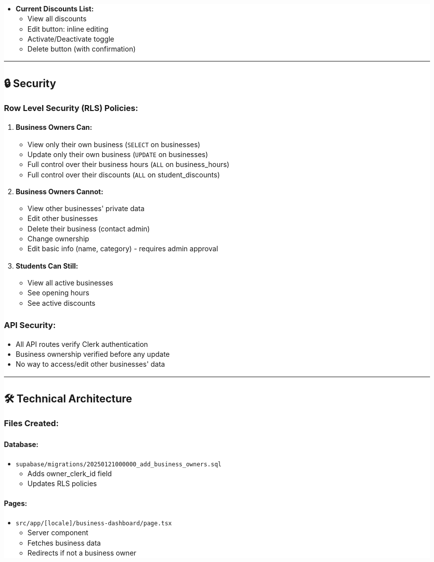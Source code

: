 - **Current Discounts List:**
  - View all discounts
  - Edit button: inline editing
  - Activate/Deactivate toggle
  - Delete button (with confirmation)

---

## 🔒 Security

### **Row Level Security (RLS) Policies:**

1. **Business Owners Can:**
   - View only their own business (`SELECT` on businesses)
   - Update only their own business (`UPDATE` on businesses)
   - Full control over their business hours (`ALL` on business_hours)
   - Full control over their discounts (`ALL` on student_discounts)

2. **Business Owners Cannot:**
   - View other businesses' private data
   - Edit other businesses
   - Delete their business (contact admin)
   - Change ownership
   - Edit basic info (name, category) - requires admin approval

3. **Students Can Still:**
   - View all active businesses
   - See opening hours
   - See active discounts

### **API Security:**
- All API routes verify Clerk authentication
- Business ownership verified before any update
- No way to access/edit other businesses' data

---

## 🛠️ Technical Architecture

### **Files Created:**

#### **Database:**
- `supabase/migrations/20250121000000_add_business_owners.sql`
  - Adds owner_clerk_id field
  - Updates RLS policies

#### **Pages:**
- `src/app/[locale]/business-dashboard/page.tsx`
  - Server component
  - Fetches business data
  - Redirects if not a business owner

